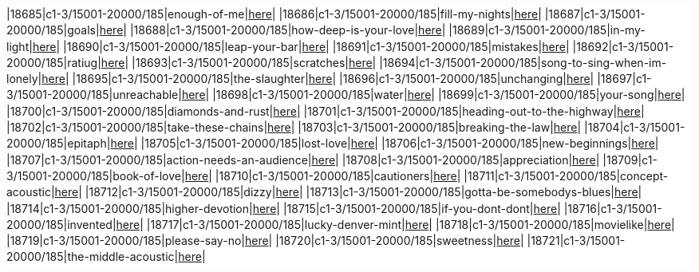 |18685|c1-3/15001-20000/185|enough-of-me|[here](https://cdn.jsdelivr.net/gh/guitarchord/c1-3/15001-20000/185/enough-of-me.webp)|
|18686|c1-3/15001-20000/185|fill-my-nights|[here](https://cdn.jsdelivr.net/gh/guitarchord/c1-3/15001-20000/185/fill-my-nights.webp)|
|18687|c1-3/15001-20000/185|goals|[here](https://cdn.jsdelivr.net/gh/guitarchord/c1-3/15001-20000/185/goals.webp)|
|18688|c1-3/15001-20000/185|how-deep-is-your-love|[here](https://cdn.jsdelivr.net/gh/guitarchord/c1-3/15001-20000/185/how-deep-is-your-love.webp)|
|18689|c1-3/15001-20000/185|in-my-light|[here](https://cdn.jsdelivr.net/gh/guitarchord/c1-3/15001-20000/185/in-my-light.webp)|
|18690|c1-3/15001-20000/185|leap-your-bar|[here](https://cdn.jsdelivr.net/gh/guitarchord/c1-3/15001-20000/185/leap-your-bar.webp)|
|18691|c1-3/15001-20000/185|mistakes|[here](https://cdn.jsdelivr.net/gh/guitarchord/c1-3/15001-20000/185/mistakes.webp)|
|18692|c1-3/15001-20000/185|ratiug|[here](https://cdn.jsdelivr.net/gh/guitarchord/c1-3/15001-20000/185/ratiug.webp)|
|18693|c1-3/15001-20000/185|scratches|[here](https://cdn.jsdelivr.net/gh/guitarchord/c1-3/15001-20000/185/scratches.webp)|
|18694|c1-3/15001-20000/185|song-to-sing-when-im-lonely|[here](https://cdn.jsdelivr.net/gh/guitarchord/c1-3/15001-20000/185/song-to-sing-when-im-lonely.webp)|
|18695|c1-3/15001-20000/185|the-slaughter|[here](https://cdn.jsdelivr.net/gh/guitarchord/c1-3/15001-20000/185/the-slaughter.webp)|
|18696|c1-3/15001-20000/185|unchanging|[here](https://cdn.jsdelivr.net/gh/guitarchord/c1-3/15001-20000/185/unchanging.webp)|
|18697|c1-3/15001-20000/185|unreachable|[here](https://cdn.jsdelivr.net/gh/guitarchord/c1-3/15001-20000/185/unreachable.webp)|
|18698|c1-3/15001-20000/185|water|[here](https://cdn.jsdelivr.net/gh/guitarchord/c1-3/15001-20000/185/water.webp)|
|18699|c1-3/15001-20000/185|your-song|[here](https://cdn.jsdelivr.net/gh/guitarchord/c1-3/15001-20000/185/your-song.webp)|
|18700|c1-3/15001-20000/185|diamonds-and-rust|[here](https://cdn.jsdelivr.net/gh/guitarchord/c1-3/15001-20000/185/diamonds-and-rust.webp)|
|18701|c1-3/15001-20000/185|heading-out-to-the-highway|[here](https://cdn.jsdelivr.net/gh/guitarchord/c1-3/15001-20000/185/heading-out-to-the-highway.webp)|
|18702|c1-3/15001-20000/185|take-these-chains|[here](https://cdn.jsdelivr.net/gh/guitarchord/c1-3/15001-20000/185/take-these-chains.webp)|
|18703|c1-3/15001-20000/185|breaking-the-law|[here](https://cdn.jsdelivr.net/gh/guitarchord/c1-3/15001-20000/185/breaking-the-law.webp)|
|18704|c1-3/15001-20000/185|epitaph|[here](https://cdn.jsdelivr.net/gh/guitarchord/c1-3/15001-20000/185/epitaph.webp)|
|18705|c1-3/15001-20000/185|lost-love|[here](https://cdn.jsdelivr.net/gh/guitarchord/c1-3/15001-20000/185/lost-love.webp)|
|18706|c1-3/15001-20000/185|new-beginnings|[here](https://cdn.jsdelivr.net/gh/guitarchord/c1-3/15001-20000/185/new-beginnings.webp)|
|18707|c1-3/15001-20000/185|action-needs-an-audience|[here](https://cdn.jsdelivr.net/gh/guitarchord/c1-3/15001-20000/185/action-needs-an-audience.webp)|
|18708|c1-3/15001-20000/185|appreciation|[here](https://cdn.jsdelivr.net/gh/guitarchord/c1-3/15001-20000/185/appreciation.webp)|
|18709|c1-3/15001-20000/185|book-of-love|[here](https://cdn.jsdelivr.net/gh/guitarchord/c1-3/15001-20000/185/book-of-love.webp)|
|18710|c1-3/15001-20000/185|cautioners|[here](https://cdn.jsdelivr.net/gh/guitarchord/c1-3/15001-20000/185/cautioners.webp)|
|18711|c1-3/15001-20000/185|concept-acoustic|[here](https://cdn.jsdelivr.net/gh/guitarchord/c1-3/15001-20000/185/concept-acoustic.webp)|
|18712|c1-3/15001-20000/185|dizzy|[here](https://cdn.jsdelivr.net/gh/guitarchord/c1-3/15001-20000/185/dizzy.webp)|
|18713|c1-3/15001-20000/185|gotta-be-somebodys-blues|[here](https://cdn.jsdelivr.net/gh/guitarchord/c1-3/15001-20000/185/gotta-be-somebodys-blues.webp)|
|18714|c1-3/15001-20000/185|higher-devotion|[here](https://cdn.jsdelivr.net/gh/guitarchord/c1-3/15001-20000/185/higher-devotion.webp)|
|18715|c1-3/15001-20000/185|if-you-dont-dont|[here](https://cdn.jsdelivr.net/gh/guitarchord/c1-3/15001-20000/185/if-you-dont-dont.webp)|
|18716|c1-3/15001-20000/185|invented|[here](https://cdn.jsdelivr.net/gh/guitarchord/c1-3/15001-20000/185/invented.webp)|
|18717|c1-3/15001-20000/185|lucky-denver-mint|[here](https://cdn.jsdelivr.net/gh/guitarchord/c1-3/15001-20000/185/lucky-denver-mint.webp)|
|18718|c1-3/15001-20000/185|movielike|[here](https://cdn.jsdelivr.net/gh/guitarchord/c1-3/15001-20000/185/movielike.webp)|
|18719|c1-3/15001-20000/185|please-say-no|[here](https://cdn.jsdelivr.net/gh/guitarchord/c1-3/15001-20000/185/please-say-no.webp)|
|18720|c1-3/15001-20000/185|sweetness|[here](https://cdn.jsdelivr.net/gh/guitarchord/c1-3/15001-20000/185/sweetness.webp)|
|18721|c1-3/15001-20000/185|the-middle-acoustic|[here](https://cdn.jsdelivr.net/gh/guitarchord/c1-3/15001-20000/185/the-middle-acoustic.webp)|